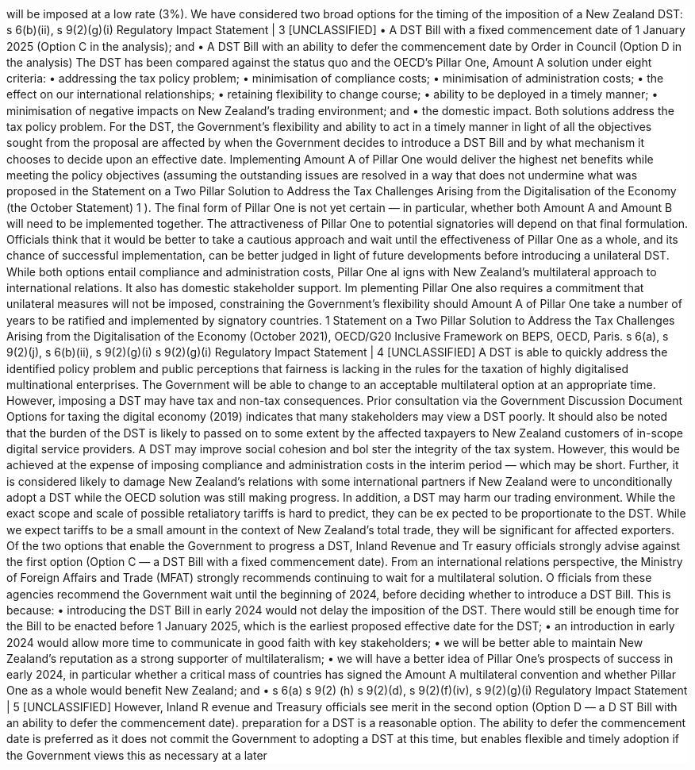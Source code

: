 will be imposed at a low rate (3%). We have considered two broad options for the timing of the imposition of a New Zealand DST: s 6(b)(ii), s 9(2)(g)(i) Regulatory Impact Statement | 3 \[UNCLASSIFIED\] • A DST Bill with a fixed commencement date of 1 January 2025 (Option C in the analysis); and • A DST Bill with an ability to defer the commencement date by Order in Council (Option D in the analysis) The DST has been compared against the status quo and the OECD’s Pillar One, Amount A solution under eight criteria: • addressing the tax policy problem; • minimisation of compliance costs; • minimisation of administration costs; • the effect on our international relationships; • retaining flexibility to change course; • ability to be deployed in a timely manner; • minimisation of negative impacts on New Zealand’s trading environment; and • the domestic impact. Both solutions address the tax policy problem. For the DST, the Government’s flexibility and ability to act in a timely manner in light of all the objectives sought from the proposal are affected by when the Government decides to introduce a DST Bill and by what mechanism it chooses to decide upon an effective date. Implementing Amount A of Pillar One would deliver the highest net benefits while meeting the policy objectives (assuming the outstanding issues are resolved in a way that does not undermine what was proposed in the Statement on a Two Pillar Solution to Address the Tax Challenges Arising from the Digitalisation of the Economy (the October Statement) 1 ). The final form of Pillar One is not yet certain — in particular, whether both Amount A and Amount B will need to be implemented together. The attractiveness of Pillar One to potential signatories will depend on that final formulation. Officials think that it would be better to take a cautious approach and wait until the effectiveness of Pillar One as a whole, and its chance of successful implementation, can be better judged in light of future developments before introducing a unilateral DST. While both options entail compliance and administration costs, Pillar One al igns with New Zealand’s multilateral approach to international relations. It also has domestic stakeholder support. Im plementing Pillar One also requires a commitment that unilateral measures will not be imposed, constraining the Government’s flexibility should Amount A of Pillar One take a number of years to be ratified and implemented by signatory countries. 1 Statement on a Two Pillar Solution to Address the Tax Challenges Arising from the Digitalisation of the Economy (October 2021), OECD/G20 Inclusive Framework on BEPS, OECD, Paris. s 6(a), s 9(2)(j), s 6(b)(ii), s 9(2)(g)(i) s 9(2)(g)(i) Regulatory Impact Statement | 4 \[UNCLASSIFIED\] A DST is able to quickly address the identified policy problem and public perceptions that fairness is lacking in the rules for the taxation of highly digitalised multinational enterprises. The Government will be able to change to an acceptable multilateral option at an appropriate time. However, imposing a DST may have tax and non-tax consequences. Prior consultation via the Government Discussion Document Options for taxing the digital economy (2019) indicates that many stakeholders may view a DST poorly. It should also be noted that the burden of the DST is likely to passed on to some extent by the affected taxpayers to New Zealand customers of in-scope digital service providers. A DST may improve social cohesion and bol ster the integrity of the tax system. However, this would be achieved at the expense of imposing compliance and administration costs in the interim period — which may be short. Further, it is considered likely to damage New Zealand’s relations with some international partners if New Zealand were to unconditionally adopt a DST while the OECD solution was still making progress. In addition, a DST may harm our trading environment. While the exact scope and scale of possible retaliatory tariffs is hard to predict, they can be ex pected to be proportionate to the DST. While we expect tariffs to be a small amount in the context of New Zealand’s total trade, they will be significant for affected exporters. Of the two options that enable the Government to progress a DST, Inland Revenue and Tr easury officials strongly advise against the first option (Option C — a DST Bill with a fixed commencement date). From an international relations perspective, the Ministry of Foreign Affairs and Trade (MFAT) strongly recommends continuing to wait for a multilateral solution. O fficials from these agencies recommend the Government wait until the beginning of 2024, before deciding whether to introduce a DST Bill. This is because: • introducing the DST Bill in early 2024 would not delay the imposition of the DST. There would still be enough time for the Bill to be enacted before 1 January 2025, which is the earliest proposed effective date for the DST; • an introduction in early 2024 would allow more time to communicate in good faith with key stakeholders; • we will be better able to maintain New Zealand’s reputation as a strong supporter of multilateralism; • we will have a better idea of Pillar One’s prospects of success in early 2024, in particular whether a critical mass of countries has signed the Amount A multilateral convention and whether Pillar One as a whole would benefit New Zealand; and • s 6(a) s 9(2) (h) s 9(2)(d), s 9(2)(f)(iv), s 9(2)(g)(i) Regulatory Impact Statement | 5 \[UNCLASSIFIED\] However, Inland R evenue and Treasury officials see merit in the second option (Option D — a D ST Bill with an ability to defer the commencement date). preparation for a DST is a reasonable option. The ability to defer the commencement date is preferred as it does not commit the Government to adopting a DST at this time, but enables flexible and timely adoption if the Government views this as necessary at a later